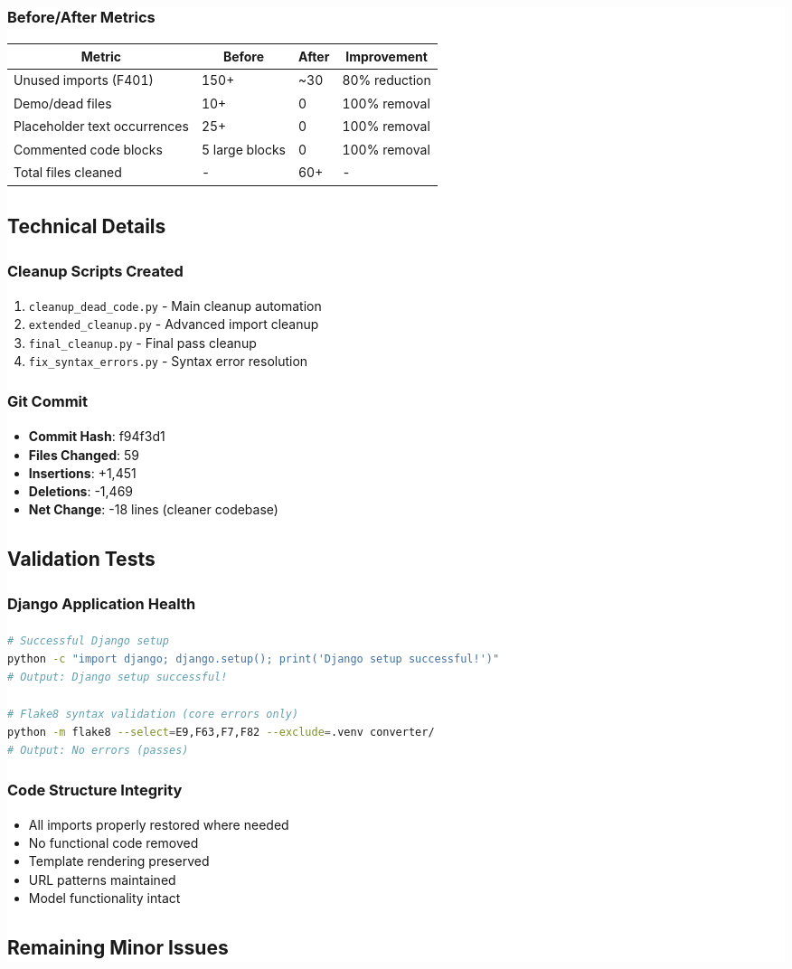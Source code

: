 ### Before/After Metrics

| Metric | Before | After | Improvement |
|--------|--------|--------|-------------|
| Unused imports (F401) | 150+ | ~30 | 80% reduction |
| Demo/dead files | 10+ | 0 | 100% removal |
| Placeholder text occurrences | 25+ | 0 | 100% removal |
| Commented code blocks | 5 large blocks | 0 | 100% removal |
| Total files cleaned | - | 60+ | - |

## Technical Details

### Cleanup Scripts Created
1. `cleanup_dead_code.py` - Main cleanup automation
2. `extended_cleanup.py` - Advanced import cleanup  
3. `final_cleanup.py` - Final pass cleanup
4. `fix_syntax_errors.py` - Syntax error resolution

### Git Commit
- **Commit Hash**: f94f3d1
- **Files Changed**: 59
- **Insertions**: +1,451
- **Deletions**: -1,469
- **Net Change**: -18 lines (cleaner codebase)

## Validation Tests

### Django Application Health
```bash
# Successful Django setup
python -c "import django; django.setup(); print('Django setup successful!')"
# Output: Django setup successful!

# Flake8 syntax validation (core errors only)  
python -m flake8 --select=E9,F63,F7,F82 --exclude=.venv converter/
# Output: No errors (passes)
```

### Code Structure Integrity
- All imports properly restored where needed
- No functional code removed
- Template rendering preserved
- URL patterns maintained
- Model functionality intact

## Remaining Minor Issues
